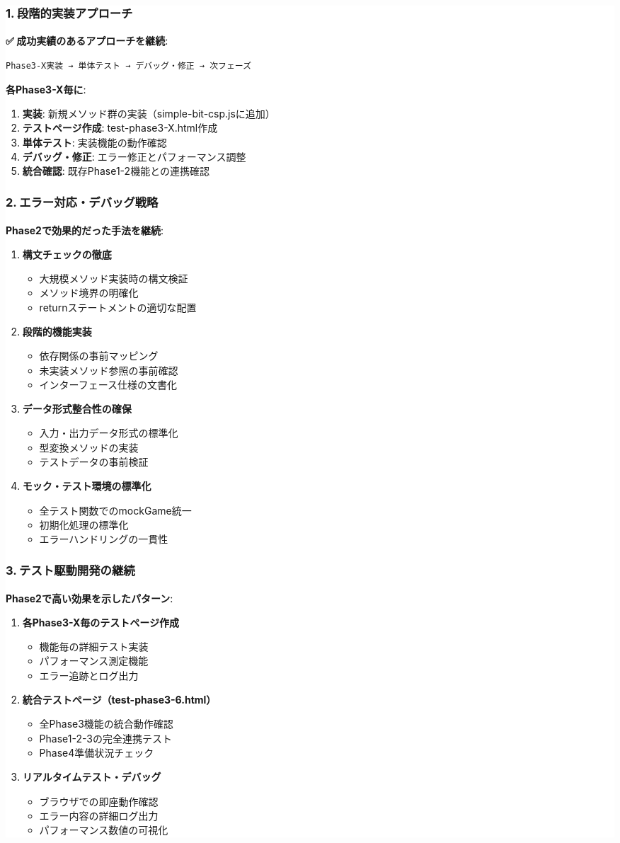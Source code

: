 ### 1. 段階的実装アプローチ

**✅ 成功実績のあるアプローチを継続**:
```
Phase3-X実装 → 単体テスト → デバッグ・修正 → 次フェーズ
```

**各Phase3-X毎に**:
1. **実装**: 新規メソッド群の実装（simple-bit-csp.jsに追加）
2. **テストページ作成**: test-phase3-X.html作成
3. **単体テスト**: 実装機能の動作確認
4. **デバッグ・修正**: エラー修正とパフォーマンス調整
5. **統合確認**: 既存Phase1-2機能との連携確認

### 2. エラー対応・デバッグ戦略

**Phase2で効果的だった手法を継続**:

1. **構文チェックの徹底**
   - 大規模メソッド実装時の構文検証
   - メソッド境界の明確化
   - returnステートメントの適切な配置

2. **段階的機能実装**
   - 依存関係の事前マッピング
   - 未実装メソッド参照の事前確認
   - インターフェース仕様の文書化

3. **データ形式整合性の確保**
   - 入力・出力データ形式の標準化
   - 型変換メソッドの実装
   - テストデータの事前検証

4. **モック・テスト環境の標準化**
   - 全テスト関数でのmockGame統一
   - 初期化処理の標準化
   - エラーハンドリングの一貫性

### 3. テスト駆動開発の継続

**Phase2で高い効果を示したパターン**:

1. **各Phase3-X毎のテストページ作成**
   - 機能毎の詳細テスト実装
   - パフォーマンス測定機能
   - エラー追跡とログ出力

2. **統合テストページ（test-phase3-6.html）**
   - 全Phase3機能の統合動作確認
   - Phase1-2-3の完全連携テスト
   - Phase4準備状況チェック

3. **リアルタイムテスト・デバッグ**
   - ブラウザでの即座動作確認
   - エラー内容の詳細ログ出力
   - パフォーマンス数値の可視化

